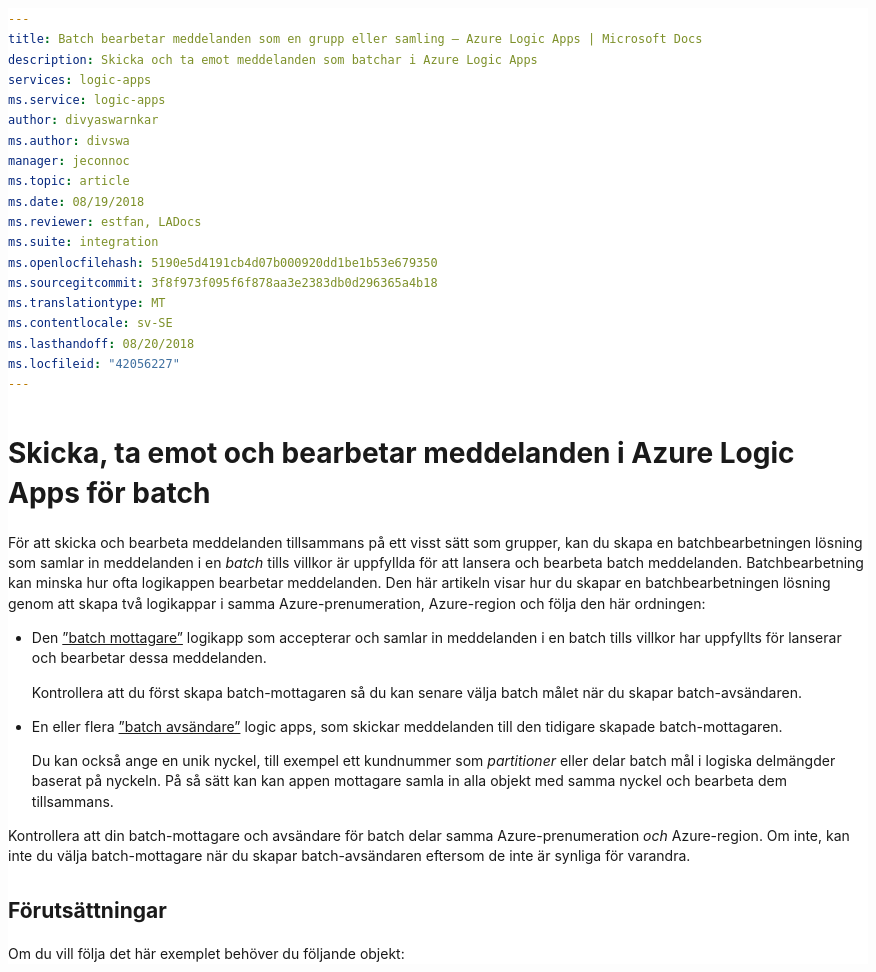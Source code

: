 ```yaml
---
title: Batch bearbetar meddelanden som en grupp eller samling – Azure Logic Apps | Microsoft Docs
description: Skicka och ta emot meddelanden som batchar i Azure Logic Apps
services: logic-apps
ms.service: logic-apps
author: divyaswarnkar
ms.author: divswa
manager: jeconnoc
ms.topic: article
ms.date: 08/19/2018
ms.reviewer: estfan, LADocs
ms.suite: integration
ms.openlocfilehash: 5190e5d4191cb4d07b000920dd1be1b53e679350
ms.sourcegitcommit: 3f8f973f095f6f878aa3e2383db0d296365a4b18
ms.translationtype: MT
ms.contentlocale: sv-SE
ms.lasthandoff: 08/20/2018
ms.locfileid: "42056227"
---
```

# <a name="send-receive-and-batch-process-messages-in-azure-logic-apps"></a>Skicka, ta emot och bearbetar meddelanden i Azure Logic Apps för batch

För att skicka och bearbeta meddelanden tillsammans på ett visst sätt som grupper, kan du skapa en batchbearbetningen lösning som samlar in meddelanden i en *batch* tills villkor är uppfyllda för att lansera och bearbeta batch meddelanden. Batchbearbetning kan minska hur ofta logikappen bearbetar meddelanden. Den här artikeln visar hur du skapar en batchbearbetningen lösning genom att skapa två logikappar i samma Azure-prenumeration, Azure-region och följa den här ordningen: 

* Den [”batch mottagare”](#batch-receiver) logikapp som accepterar och samlar in meddelanden i en batch tills villkor har uppfyllts för lanserar och bearbetar dessa meddelanden.

  Kontrollera att du först skapa batch-mottagaren så du kan senare välja batch målet när du skapar batch-avsändaren.

* En eller flera [”batch avsändare”](#batch-sender) logic apps, som skickar meddelanden till den tidigare skapade batch-mottagaren. 

   Du kan också ange en unik nyckel, till exempel ett kundnummer som *partitioner* eller delar batch mål i logiska delmängder baserat på nyckeln. På så sätt kan kan appen mottagare samla in alla objekt med samma nyckel och bearbeta dem tillsammans.

Kontrollera att din batch-mottagare och avsändare för batch delar samma Azure-prenumeration *och* Azure-region. Om inte, kan inte du välja batch-mottagare när du skapar batch-avsändaren eftersom de inte är synliga för varandra.

## <a name="prerequisites"></a>Förutsättningar

Om du vill följa det här exemplet behöver du följande objekt:
